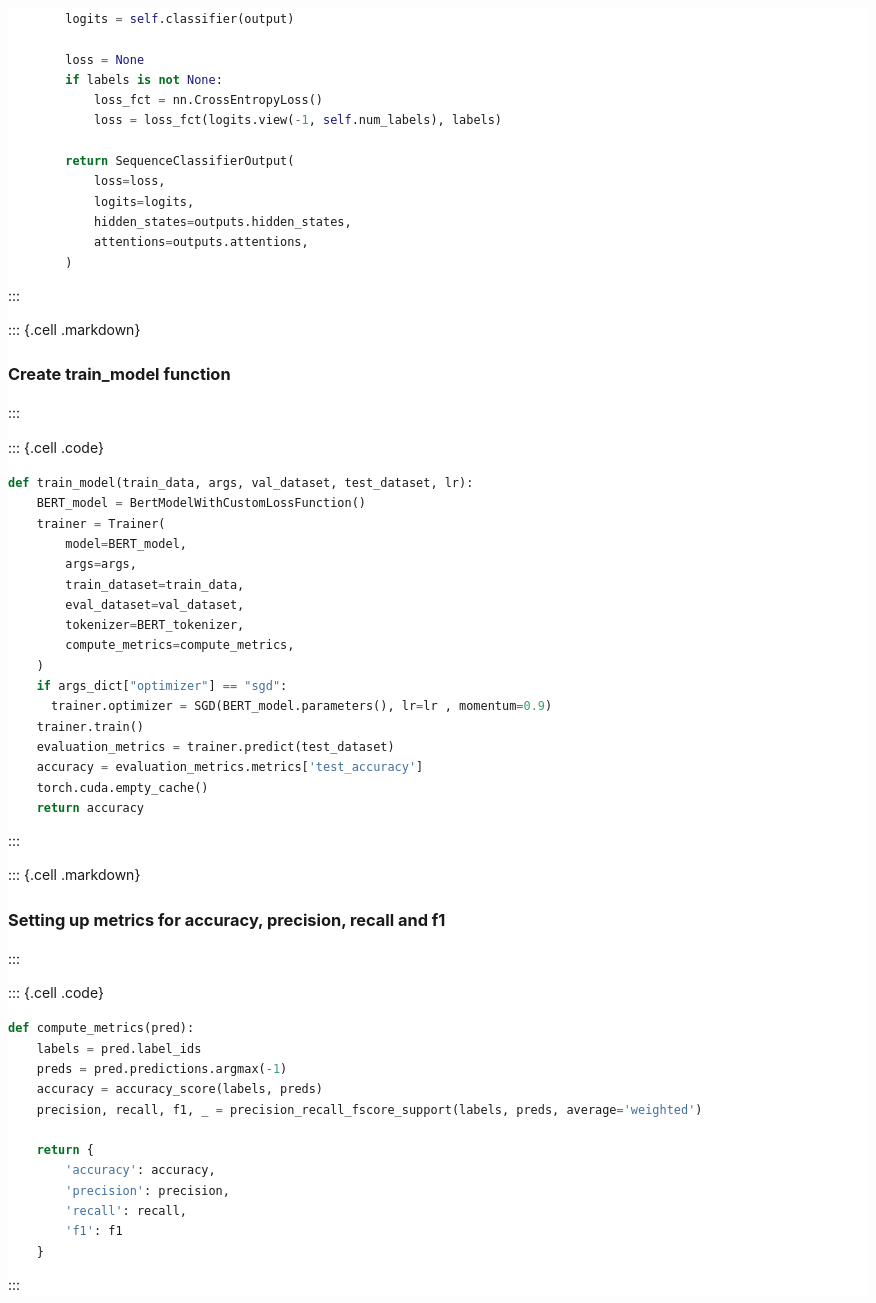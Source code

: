``` python
        logits = self.classifier(output)

        loss = None
        if labels is not None:
            loss_fct = nn.CrossEntropyLoss()
            loss = loss_fct(logits.view(-1, self.num_labels), labels)

        return SequenceClassifierOutput(
            loss=loss,
            logits=logits,
            hidden_states=outputs.hidden_states,
            attentions=outputs.attentions,
        )
```
:::

::: {.cell .markdown}
### Create train_model function
:::

::: {.cell .code}
``` python
def train_model(train_data, args, val_dataset, test_dataset, lr):
    BERT_model = BertModelWithCustomLossFunction()
    trainer = Trainer(
        model=BERT_model,
        args=args,
        train_dataset=train_data,
        eval_dataset=val_dataset,
        tokenizer=BERT_tokenizer,
        compute_metrics=compute_metrics,
    )
    if args_dict["optimizer"] == "sgd":
      trainer.optimizer = SGD(BERT_model.parameters(), lr=lr , momentum=0.9)
    trainer.train()
    evaluation_metrics = trainer.predict(test_dataset)
    accuracy = evaluation_metrics.metrics['test_accuracy']
    torch.cuda.empty_cache()
    return accuracy
```
:::

::: {.cell .markdown}
### Setting up metrics for accuracy, precision, recall and f1
:::

::: {.cell .code}
``` python
def compute_metrics(pred):
    labels = pred.label_ids
    preds = pred.predictions.argmax(-1)
    accuracy = accuracy_score(labels, preds)
    precision, recall, f1, _ = precision_recall_fscore_support(labels, preds, average='weighted')

    return {
        'accuracy': accuracy,
        'precision': precision,
        'recall': recall,
        'f1': f1
    }
```
:::
